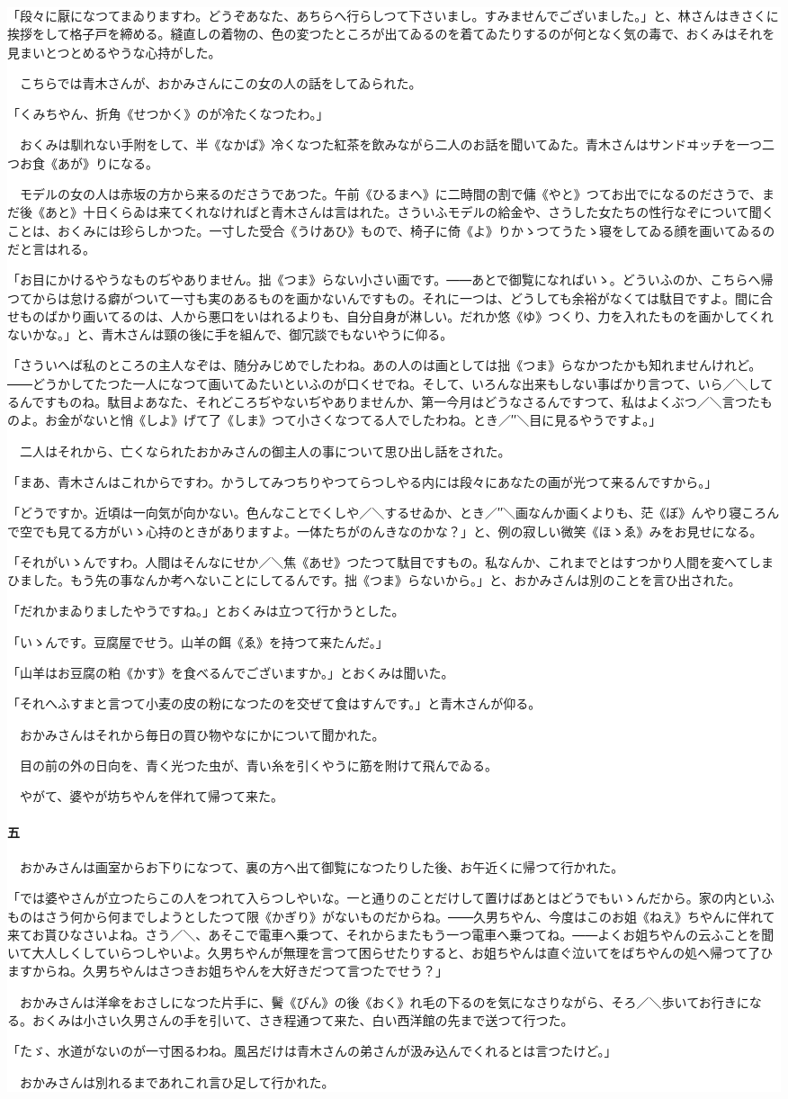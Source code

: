 「段々に厭になつてまゐりますわ。どうぞあなた、あちらへ行らしつて下さいまし。すみませんでございました。」と、林さんはきさくに挨拶をして格子戸を締める。縫直しの着物の、色の変つたところが出てゐるのを着てゐたりするのが何となく気の毒で、おくみはそれを見まいとつとめるやうな心持がした。

　こちらでは青木さんが、おかみさんにこの女の人の話をしてゐられた。

「くみちやん、折角《せつかく》のが冷たくなつたわ。」

　おくみは馴れない手附をして、半《なかば》冷くなつた紅茶を飲みながら二人のお話を聞いてゐた。青木さんはサンドヰッチを一つ二つお食《あが》りになる。

　モデルの女の人は赤坂の方から来るのださうであつた。午前《ひるまへ》に二時間の割で傭《やと》つてお出でになるのださうで、まだ後《あと》十日くらゐは来てくれなければと青木さんは言はれた。さういふモデルの給金や、さうした女たちの性行なぞについて聞くことは、おくみには珍らしかつた。一寸した受合《うけあひ》もので、椅子に倚《よ》りかゝつてうたゝ寝をしてゐる顔を画いてゐるのだと言はれる。

「お目にかけるやうなものぢやありません。拙《つま》らない小さい画です。――あとで御覧になればいゝ。どういふのか、こちらへ帰つてからは怠ける癖がついて一寸も実のあるものを画かないんですもの。それに一つは、どうしても余裕がなくては駄目ですよ。間に合せものばかり画いてるのは、人から悪口をいはれるよりも、自分自身が淋しい。だれか悠《ゆ》つくり、力を入れたものを画かしてくれないかな。」と、青木さんは頸の後に手を組んで、御冗談でもないやうに仰る。

「さういへば私のところの主人なぞは、随分みじめでしたわね。あの人のは画としては拙《つま》らなかつたかも知れませんけれど。――どうかしてたつた一人になつて画いてゐたいといふのが口くせでね。そして、いろんな出来もしない事ばかり言つて、いら／＼してるんですものね。駄目よあなた、それどころぢやないぢやありませんか、第一今月はどうなさるんですつて、私はよくぶつ／＼言つたものよ。お金がないと悄《しよ》げて了《しま》つて小さくなつてる人でしたわね。とき／″＼目に見るやうですよ。」

　二人はそれから、亡くなられたおかみさんの御主人の事について思ひ出し話をされた。

「まあ、青木さんはこれからですわ。かうしてみつちりやつてらつしやる内には段々にあなたの画が光つて来るんですから。」

「どうですか。近頃は一向気が向かない。色んなことでくしや／＼するせゐか、とき／″＼画なんか画くよりも、茫《ぼ》んやり寝ころんで空でも見てる方がいゝ心持のときがありますよ。一体たちがのんきなのかな？」と、例の寂しい微笑《ほゝゑ》みをお見せになる。

「それがいゝんですわ。人間はそんなにせか／＼焦《あせ》つたつて駄目ですもの。私なんか、これまでとはすつかり人間を変へてしまひました。もう先の事なんか考へないことにしてるんです。拙《つま》らないから。」と、おかみさんは別のことを言ひ出された。

「だれかまゐりましたやうですね。」とおくみは立つて行かうとした。

「いゝんです。豆腐屋でせう。山羊の餌《ゑ》を持つて来たんだ。」

「山羊はお豆腐の粕《かす》を食べるんでございますか。」とおくみは聞いた。

「それへふすまと言つて小麦の皮の粉になつたのを交ぜて食はすんです。」と青木さんが仰る。

　おかみさんはそれから毎日の買ひ物やなにかについて聞かれた。

　目の前の外の日向を、青く光つた虫が、青い糸を引くやうに筋を附けて飛んでゐる。

　やがて、婆やが坊ちやんを伴れて帰つて来た。



#### 五




　おかみさんは画室からお下りになつて、裏の方へ出て御覧になつたりした後、お午近くに帰つて行かれた。

「では婆やさんが立つたらこの人をつれて入らつしやいな。一と通りのことだけして置けばあとはどうでもいゝんだから。家の内といふものはさう何から何までしようとしたつて限《かぎり》がないものだからね。――久男ちやん、今度はこのお姐《ねえ》ちやんに伴れて来てお貰ひなさいよね。さう／＼、あそこで電車へ乗つて、それからまたもう一つ電車へ乗つてね。――よくお姐ちやんの云ふことを聞いて大人しくしていらつしやいよ。久男ちやんが無理を言つて困らせたりすると、お姐ちやんは直ぐ泣いてをばちやんの処へ帰つて了ひますからね。久男ちやんはさつきお姐ちやんを大好きだつて言つたでせう？」

　おかみさんは洋傘をおさしになつた片手に、鬢《びん》の後《おく》れ毛の下るのを気になさりながら、そろ／＼歩いてお行きになる。おくみは小さい久男さんの手を引いて、さき程通つて来た、白い西洋館の先まで送つて行つた。

「たゞ、水道がないのが一寸困るわね。風呂だけは青木さんの弟さんが汲み込んでくれるとは言つたけど。」

　おかみさんは別れるまであれこれ言ひ足して行かれた。

